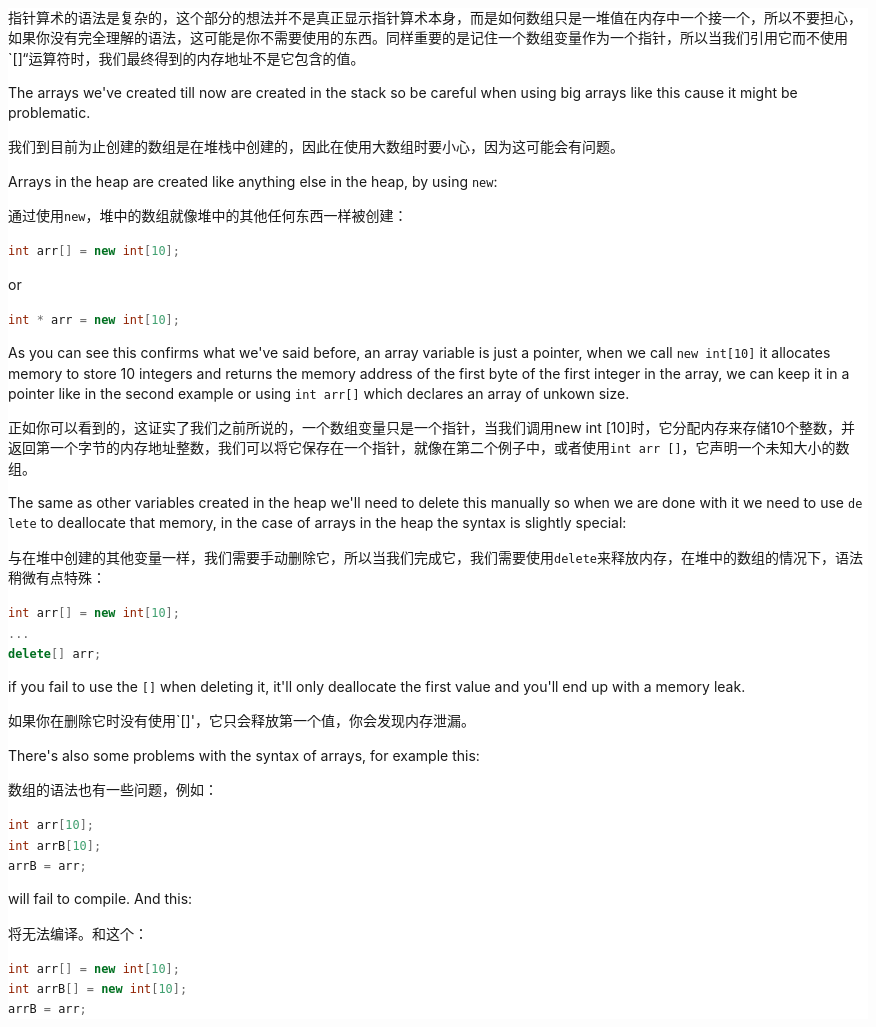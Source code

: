指针算术的语法是复杂的，这个部分的想法并不是真正显示指针算术本身，而是如何数组只是一堆值在内存中一个接一个，所以不要担心，如果你没有完全理解的语法，这可能是你不需要使用的东西。同样重要的是记住一个数组变量作为一个指针，所以当我们引用它而不使用`[]“运算符时，我们最终得到的内存地址不是它包含的值。

The arrays we've created till now are created in the stack so be careful when using big arrays like this cause it might be problematic.

我们到目前为止创建的数组是在堆栈中创建的，因此在使用大数组时要小心，因为这可能会有问题。

Arrays in the heap are created like anything else in the heap, by using `new`:

通过使用`new`，堆中的数组就像堆中的其他任何东西一样被创建：

```cpp
int arr[] = new int[10];
```

or

```cpp
int * arr = new int[10];
```

As you can see this confirms what we've said before, an array variable is just a pointer, when we call `new int[10]` it allocates memory to store 10 integers and returns the memory address of the first byte of the first integer in the array, we can keep it in a pointer like in the second example or using `int arr[]` which declares an array of unkown size.

正如你可以看到的，这证实了我们之前所说的，一个数组变量只是一个指针，当我们调用new int [10]时，它分配内存来存储10个整数，并返回第一个字节的内存地址整数，我们可以将它保存在一个指针，就像在第二个例子中，或者使用`int arr []`，它声明一个未知大小的数组。

The same as other variables created in the heap we'll need to delete this manually so when we are done with it we need to use `delete` to deallocate that memory, in the case of arrays in the heap the syntax is slightly special:

与在堆中创建的其他变量一样，我们需要手动删除它，所以当我们完成它，我们需要使用`delete`来释放内存，在堆中的数组的情况下，语法稍微有点特殊：

```cpp
int arr[] = new int[10];
...
delete[] arr;
```

if you fail to use the `[]` when deleting it, it'll only deallocate the first value and you'll end up with a memory leak.

如果你在删除它时没有使用`[]'，它只会释放第一个值，你会发现内存泄漏。

There's also some problems with the syntax of arrays, for example this:

数组的语法也有一些问题，例如：

```cpp
int arr[10];
int arrB[10];
arrB = arr;
```

will fail to compile. And this:

将无法编译。和这个：

```cpp
int arr[] = new int[10];
int arrB[] = new int[10];
arrB = arr;
```
